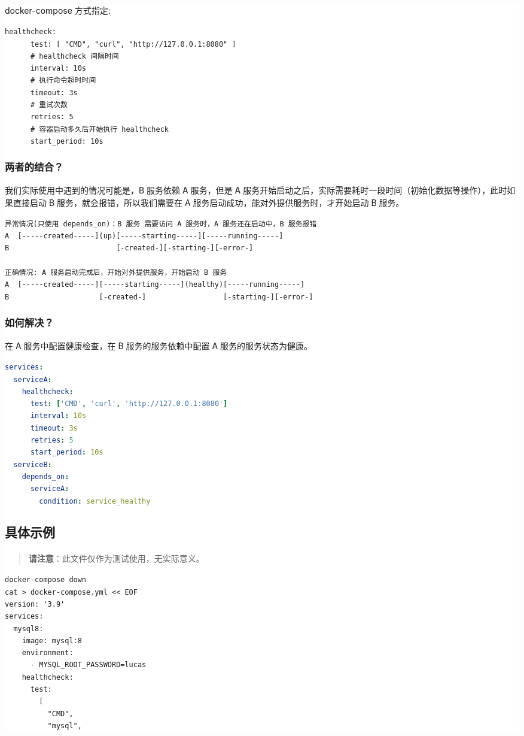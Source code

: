 docker-compose 方式指定:

```shell
healthcheck:
      test: [ "CMD", "curl", "http://127.0.0.1:8080" ]
      # healthcheck 间隔时间
      interval: 10s
      # 执行命令超时时间
      timeout: 3s
      # 重试次数
      retries: 5
      # 容器启动多久后开始执行 healthcheck
      start_period: 10s
```

### 两者的结合？

我们实际使用中遇到的情况可能是，B 服务依赖 A 服务，但是 A 服务开始启动之后，实际需要耗时一段时间（初始化数据等操作），此时如果直接启动 B 服务，就会报错，所以我们需要在 A 服务启动成功，能对外提供服务时，才开始启动 B 服务。

```text
异常情况(只使用 depends_on)：B 服务 需要访问 A 服务时，A 服务还在启动中，B 服务报错
A  [-----created-----](up)[-----starting-----][-----running-----]
B                         [-created-][-starting-][-error-]

正确情况: A 服务启动完成后，开始对外提供服务，开始启动 B 服务
A  [-----created-----][-----starting-----](healthy)[-----running-----]
B                     [-created-]                  [-starting-][-error-]
```

### 如何解决？

在 A 服务中配置健康检查，在 B 服务的服务依赖中配置 A 服务的服务状态为健康。

```yml
services:
  serviceA:
    healthcheck:
      test: ['CMD', 'curl', 'http://127.0.0.1:8080']
      interval: 10s
      timeout: 3s
      retries: 5
      start_period: 10s
  serviceB:
    depends_on:
      serviceA:
        condition: service_healthy
```

## 具体示例

> **请注意**：此文件仅作为测试使用，无实际意义。

```shell
docker-compose down
cat > docker-compose.yml << EOF
version: '3.9'
services:
  mysql8:
    image: mysql:8
    environment:
      - MYSQL_ROOT_PASSWORD=lucas
    healthcheck:
      test:
        [
          "CMD",
          "mysql",
```